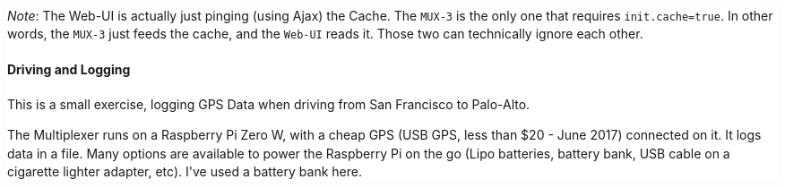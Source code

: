 
_Note_: The Web-UI is actually just pinging (using Ajax) the Cache. The `MUX-3` is the only one that requires `init.cache=true`.
In other words, the `MUX-3` just feeds the cache, and the `Web-UI` reads it. Those two can technically ignore each other.

#### Driving and Logging
This is a small exercise, logging GPS Data when driving from San Francisco to Palo-Alto.

The Multiplexer runs on a Raspberry Pi Zero W, with a cheap GPS (USB GPS, less than $20 - June 2017) connected on it. It logs data in a file.
Many options are available to power the Raspberry Pi on the go (Lipo batteries, battery bank, USB cable on a cigarette lighter adapter, etc). I've used a battery bank here.
